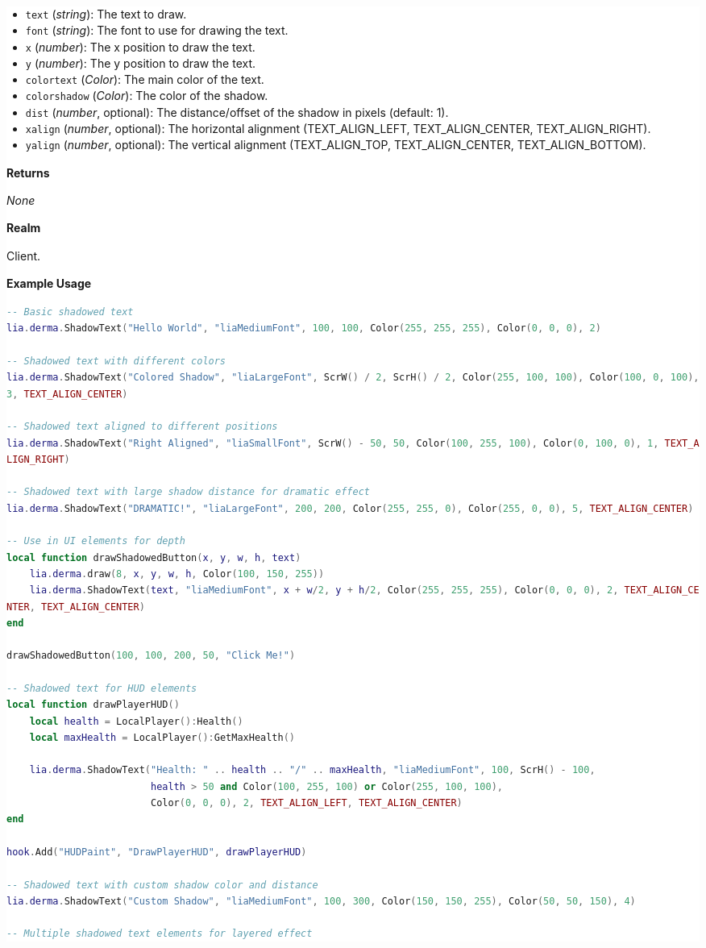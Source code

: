 * `text` (*string*): The text to draw.
* `font` (*string*): The font to use for drawing the text.
* `x` (*number*): The x position to draw the text.
* `y` (*number*): The y position to draw the text.
* `colortext` (*Color*): The main color of the text.
* `colorshadow` (*Color*): The color of the shadow.
* `dist` (*number*, optional): The distance/offset of the shadow in pixels (default: 1).
* `xalign` (*number*, optional): The horizontal alignment (TEXT_ALIGN_LEFT, TEXT_ALIGN_CENTER, TEXT_ALIGN_RIGHT).
* `yalign` (*number*, optional): The vertical alignment (TEXT_ALIGN_TOP, TEXT_ALIGN_CENTER, TEXT_ALIGN_BOTTOM).

**Returns**

*None*

**Realm**

Client.

**Example Usage**

```lua
-- Basic shadowed text
lia.derma.ShadowText("Hello World", "liaMediumFont", 100, 100, Color(255, 255, 255), Color(0, 0, 0), 2)

-- Shadowed text with different colors
lia.derma.ShadowText("Colored Shadow", "liaLargeFont", ScrW() / 2, ScrH() / 2, Color(255, 100, 100), Color(100, 0, 100), 3, TEXT_ALIGN_CENTER)

-- Shadowed text aligned to different positions
lia.derma.ShadowText("Right Aligned", "liaSmallFont", ScrW() - 50, 50, Color(100, 255, 100), Color(0, 100, 0), 1, TEXT_ALIGN_RIGHT)

-- Shadowed text with large shadow distance for dramatic effect
lia.derma.ShadowText("DRAMATIC!", "liaLargeFont", 200, 200, Color(255, 255, 0), Color(255, 0, 0), 5, TEXT_ALIGN_CENTER)

-- Use in UI elements for depth
local function drawShadowedButton(x, y, w, h, text)
    lia.derma.draw(8, x, y, w, h, Color(100, 150, 255))
    lia.derma.ShadowText(text, "liaMediumFont", x + w/2, y + h/2, Color(255, 255, 255), Color(0, 0, 0), 2, TEXT_ALIGN_CENTER, TEXT_ALIGN_CENTER)
end

drawShadowedButton(100, 100, 200, 50, "Click Me!")

-- Shadowed text for HUD elements
local function drawPlayerHUD()
    local health = LocalPlayer():Health()
    local maxHealth = LocalPlayer():GetMaxHealth()

    lia.derma.ShadowText("Health: " .. health .. "/" .. maxHealth, "liaMediumFont", 100, ScrH() - 100,
                         health > 50 and Color(100, 255, 100) or Color(255, 100, 100),
                         Color(0, 0, 0), 2, TEXT_ALIGN_LEFT, TEXT_ALIGN_CENTER)
end

hook.Add("HUDPaint", "DrawPlayerHUD", drawPlayerHUD)

-- Shadowed text with custom shadow color and distance
lia.derma.ShadowText("Custom Shadow", "liaMediumFont", 100, 300, Color(150, 150, 255), Color(50, 50, 150), 4)

-- Multiple shadowed text elements for layered effect
```